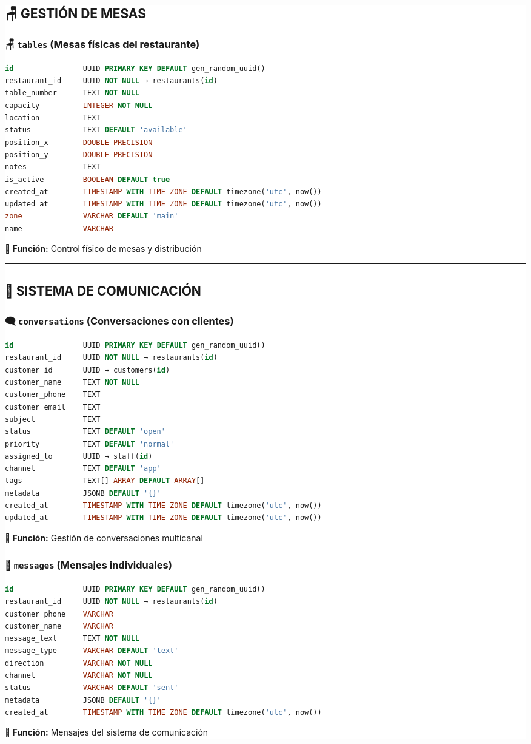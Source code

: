 
## 🪑 **GESTIÓN DE MESAS**

### **🪑 `tables`** (Mesas físicas del restaurante)
```sql
id                UUID PRIMARY KEY DEFAULT gen_random_uuid()
restaurant_id     UUID NOT NULL → restaurants(id)
table_number      TEXT NOT NULL
capacity          INTEGER NOT NULL
location          TEXT
status            TEXT DEFAULT 'available'
position_x        DOUBLE PRECISION
position_y        DOUBLE PRECISION
notes             TEXT
is_active         BOOLEAN DEFAULT true
created_at        TIMESTAMP WITH TIME ZONE DEFAULT timezone('utc', now())
updated_at        TIMESTAMP WITH TIME ZONE DEFAULT timezone('utc', now())
zone              VARCHAR DEFAULT 'main'
name              VARCHAR
```
**🎯 Función:** Control físico de mesas y distribución

---

## 💬 **SISTEMA DE COMUNICACIÓN**

### **🗨️ `conversations`** (Conversaciones con clientes)
```sql
id                UUID PRIMARY KEY DEFAULT gen_random_uuid()
restaurant_id     UUID NOT NULL → restaurants(id)
customer_id       UUID → customers(id)
customer_name     TEXT NOT NULL
customer_phone    TEXT
customer_email    TEXT
subject           TEXT
status            TEXT DEFAULT 'open'
priority          TEXT DEFAULT 'normal'
assigned_to       UUID → staff(id)
channel           TEXT DEFAULT 'app'
tags              TEXT[] ARRAY DEFAULT ARRAY[]
metadata          JSONB DEFAULT '{}'
created_at        TIMESTAMP WITH TIME ZONE DEFAULT timezone('utc', now())
updated_at        TIMESTAMP WITH TIME ZONE DEFAULT timezone('utc', now())
```
**🎯 Función:** Gestión de conversaciones multicanal

### **💬 `messages`** (Mensajes individuales)
```sql
id                UUID PRIMARY KEY DEFAULT gen_random_uuid()
restaurant_id     UUID NOT NULL → restaurants(id)
customer_phone    VARCHAR
customer_name     VARCHAR
message_text      TEXT NOT NULL
message_type      VARCHAR DEFAULT 'text'
direction         VARCHAR NOT NULL
channel           VARCHAR NOT NULL
status            VARCHAR DEFAULT 'sent'
metadata          JSONB DEFAULT '{}'
created_at        TIMESTAMP WITH TIME ZONE DEFAULT timezone('utc', now())
```
**🎯 Función:** Mensajes del sistema de comunicación
